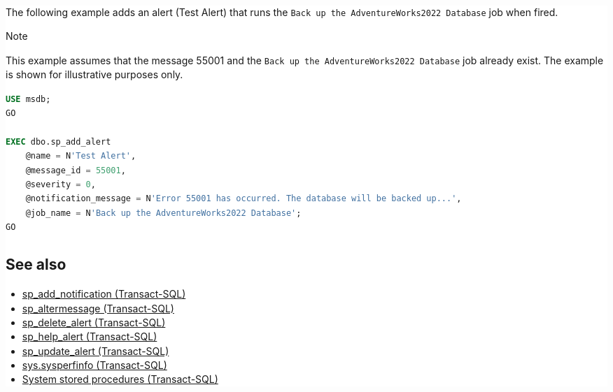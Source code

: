 The following example adds an alert (Test Alert) that runs the `Back up the AdventureWorks2022 Database` job when fired.

> [!NOTE]  
> This example assumes that the message 55001 and the `Back up the AdventureWorks2022 Database` job already exist. The example is shown for illustrative purposes only.

```sql
USE msdb;
GO
  
EXEC dbo.sp_add_alert
    @name = N'Test Alert',
    @message_id = 55001,
    @severity = 0,
    @notification_message = N'Error 55001 has occurred. The database will be backed up...',
    @job_name = N'Back up the AdventureWorks2022 Database';
GO
```

## See also

- [sp_add_notification (Transact-SQL)](sp-add-notification-transact-sql.md)
- [sp_altermessage (Transact-SQL)](sp-altermessage-transact-sql.md)
- [sp_delete_alert (Transact-SQL)](sp-delete-alert-transact-sql.md)
- [sp_help_alert (Transact-SQL)](sp-help-alert-transact-sql.md)
- [sp_update_alert (Transact-SQL)](sp-update-alert-transact-sql.md)
- [sys.sysperfinfo (Transact-SQL)](../system-compatibility-views/sys-sysperfinfo-transact-sql.md)
- [System stored procedures (Transact-SQL)](system-stored-procedures-transact-sql.md)
